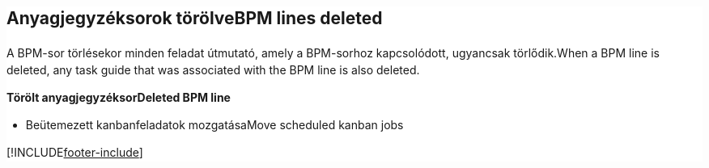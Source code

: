 ## <a name="bpm-lines-deleted"></a><span data-ttu-id="a3a80-436">Anyagjegyzéksorok törölve</span><span class="sxs-lookup"><span data-stu-id="a3a80-436">BPM lines deleted</span></span>

<span data-ttu-id="a3a80-437">A BPM-sor törlésekor minden feladat útmutató, amely a BPM-sorhoz kapcsolódott, ugyancsak törlődik.</span><span class="sxs-lookup"><span data-stu-id="a3a80-437">When a BPM line is deleted, any task guide that was associated with the BPM line is also deleted.</span></span>

<span data-ttu-id="a3a80-438">**Törölt anyagjegyzéksor**</span><span class="sxs-lookup"><span data-stu-id="a3a80-438">**Deleted BPM line**</span></span>

- <span data-ttu-id="a3a80-439">Beütemezett kanbanfeladatok mozgatása</span><span class="sxs-lookup"><span data-stu-id="a3a80-439">Move scheduled kanban jobs</span></span>


[!INCLUDE[footer-include](../../../includes/footer-banner.md)]